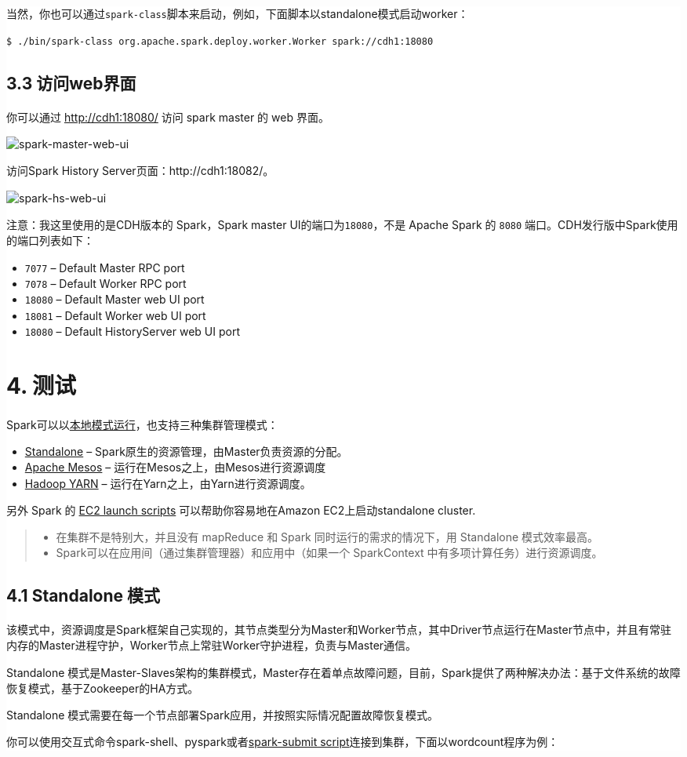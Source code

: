 当然，你也可以通过`spark-class`脚本来启动，例如，下面脚本以standalone模式启动worker：

~~~bash
$ ./bin/spark-class org.apache.spark.deploy.worker.Worker spark://cdh1:18080
~~~

## 3.3 访问web界面

你可以通过 <http://cdh1:18080/> 访问 spark master 的 web 界面。

![spark-master-web-ui](http://7xnrdo.com1.z0.glb.clouddn.com/spark/spark-master-web-ui.jpg)

访问Spark History Server页面：http://cdh1:18082/。

![spark-hs-web-ui](http://7xnrdo.com1.z0.glb.clouddn.com/spark/spark-hs-web-ui.jpg)

注意：我这里使用的是CDH版本的 Spark，Spark master UI的端口为`18080`，不是 Apache Spark 的 `8080` 端口。CDH发行版中Spark使用的端口列表如下：

- `7077` – Default Master RPC port
- `7078` – Default Worker RPC port
- `18080` – Default Master web UI port
- `18081` – Default Worker web UI port
- `18080` – Default HistoryServer web UI port

# 4. 测试

Spark可以以[本地模式运行](/2015/03/30/spark-test-in-local-mode.html)，也支持三种集群管理模式：

- [Standalone](https://spark.apache.org/docs/latest/spark-standalone.html)  – Spark原生的资源管理，由Master负责资源的分配。
- [Apache Mesos](https://spark.apache.org/docs/latest/running-on-mesos.html)  – 运行在Mesos之上，由Mesos进行资源调度
- [Hadoop YARN](https://spark.apache.org/docs/latest/running-on-yarn.html) –  运行在Yarn之上，由Yarn进行资源调度。

另外 Spark 的 [EC2 launch scripts](https://spark.apache.org/docs/latest/ec2-scripts.html) 可以帮助你容易地在Amazon EC2上启动standalone cluster.

>- 在集群不是特别大，并且没有 mapReduce 和 Spark 同时运行的需求的情况下，用 Standalone 模式效率最高。
>- Spark可以在应用间（通过集群管理器）和应用中（如果一个 SparkContext 中有多项计算任务）进行资源调度。

## 4.1 Standalone 模式

该模式中，资源调度是Spark框架自己实现的，其节点类型分为Master和Worker节点，其中Driver节点运行在Master节点中，并且有常驻内存的Master进程守护，Worker节点上常驻Worker守护进程，负责与Master通信。

Standalone 模式是Master-Slaves架构的集群模式，Master存在着单点故障问题，目前，Spark提供了两种解决办法：基于文件系统的故障恢复模式，基于Zookeeper的HA方式。

Standalone 模式需要在每一个节点部署Spark应用，并按照实际情况配置故障恢复模式。

你可以使用交互式命令spark-shell、pyspark或者[spark-submit script](https://spark.apache.org/docs/latest/submitting-applications.html)连接到集群，下面以wordcount程序为例：
